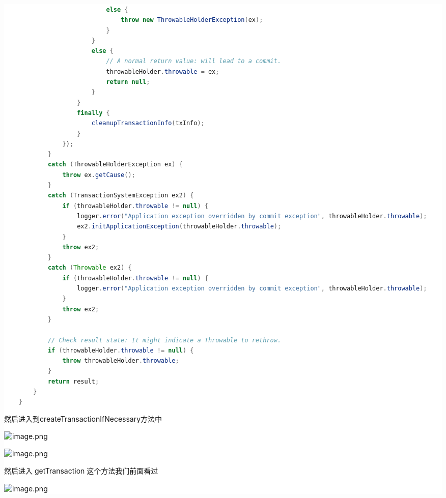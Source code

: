 ```java
							else {
								throw new ThrowableHolderException(ex);
							}
						}
						else {
							// A normal return value: will lead to a commit.
							throwableHolder.throwable = ex;
							return null;
						}
					}
					finally {
						cleanupTransactionInfo(txInfo);
					}
				});
			}
			catch (ThrowableHolderException ex) {
				throw ex.getCause();
			}
			catch (TransactionSystemException ex2) {
				if (throwableHolder.throwable != null) {
					logger.error("Application exception overridden by commit exception", throwableHolder.throwable);
					ex2.initApplicationException(throwableHolder.throwable);
				}
				throw ex2;
			}
			catch (Throwable ex2) {
				if (throwableHolder.throwable != null) {
					logger.error("Application exception overridden by commit exception", throwableHolder.throwable);
				}
				throw ex2;
			}

			// Check result state: It might indicate a Throwable to rethrow.
			if (throwableHolder.throwable != null) {
				throw throwableHolder.throwable;
			}
			return result;
		}
	}
```

然后进入到createTransactionIfNecessary方法中

![image.png](https://fynotefile.oss-cn-zhangjiakou.aliyuncs.com/fynote/fyfile/1462/1665474496079/87bd9e05fb404fcb9fd914ba15d99bf8.png)

![image.png](https://fynotefile.oss-cn-zhangjiakou.aliyuncs.com/fynote/fyfile/1462/1665474496079/5869f0867999450295885ad143859eac.png)

然后进入 getTransaction 这个方法我们前面看过

![image.png](https://fynotefile.oss-cn-zhangjiakou.aliyuncs.com/fynote/fyfile/1462/1665474496079/a0af6c811b074cf782580ccdf38e90de.png)
